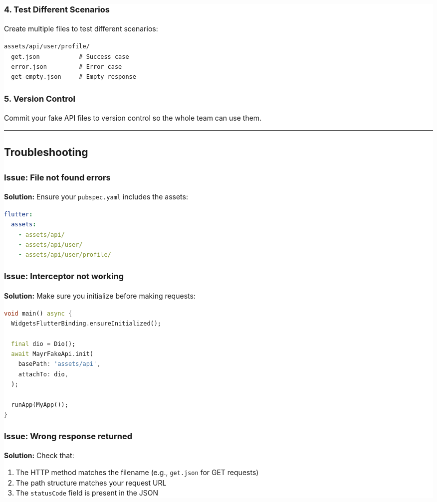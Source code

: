 ### 4. Test Different Scenarios

Create multiple files to test different scenarios:

```
assets/api/user/profile/
  get.json           # Success case
  error.json         # Error case
  get-empty.json     # Empty response
```

### 5. Version Control

Commit your fake API files to version control so the whole team can use them.

---

## Troubleshooting

### Issue: File not found errors

**Solution:** Ensure your `pubspec.yaml` includes the assets:

```yaml
flutter:
  assets:
    - assets/api/
    - assets/api/user/
    - assets/api/user/profile/
```

### Issue: Interceptor not working

**Solution:** Make sure you initialize before making requests:

```dart
void main() async {
  WidgetsFlutterBinding.ensureInitialized();
  
  final dio = Dio();
  await MayrFakeApi.init(
    basePath: 'assets/api',
    attachTo: dio,
  );
  
  runApp(MyApp());
}
```

### Issue: Wrong response returned

**Solution:** Check that:
1. The HTTP method matches the filename (e.g., `get.json` for GET requests)
2. The path structure matches your request URL
3. The `statusCode` field is present in the JSON
